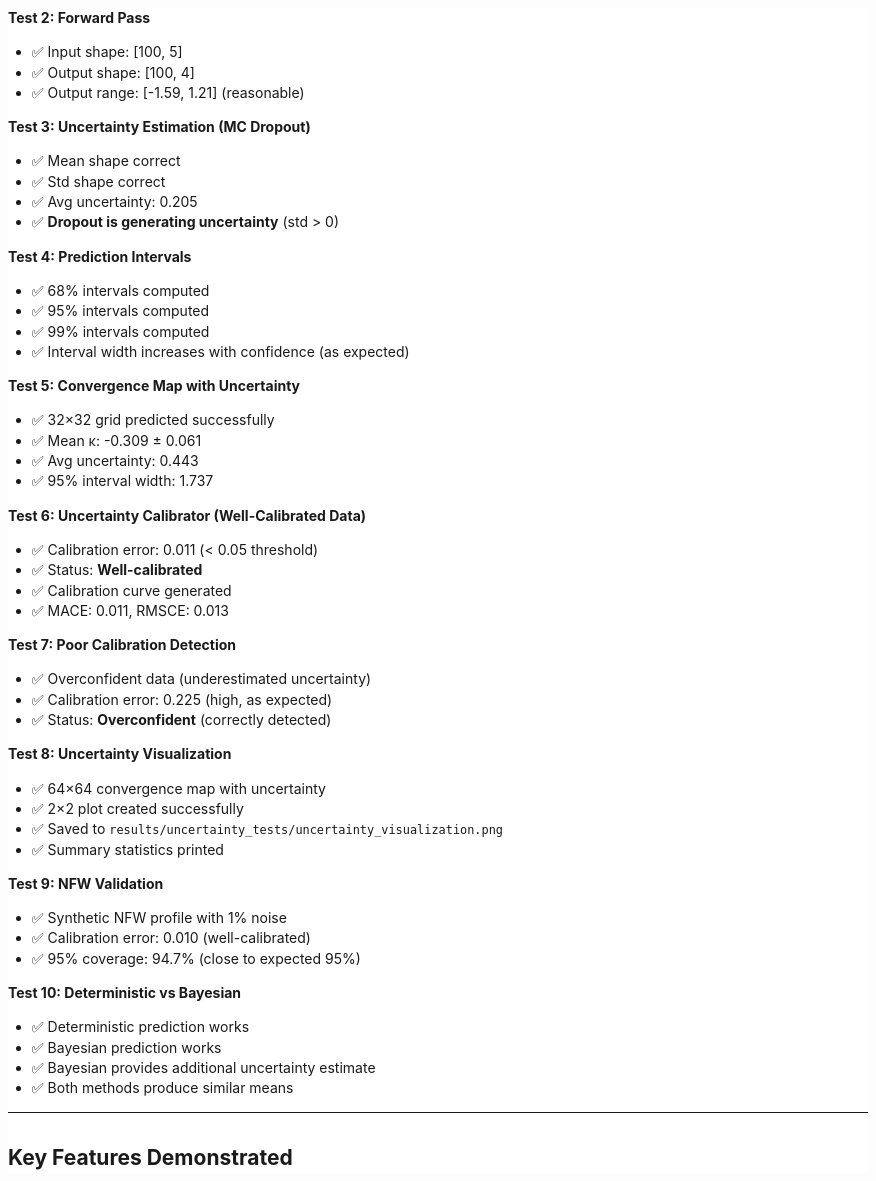 **Test 2: Forward Pass**
- ✅ Input shape: [100, 5]
- ✅ Output shape: [100, 4]
- ✅ Output range: [-1.59, 1.21] (reasonable)

**Test 3: Uncertainty Estimation (MC Dropout)**
- ✅ Mean shape correct
- ✅ Std shape correct
- ✅ Avg uncertainty: 0.205
- ✅ **Dropout is generating uncertainty** (std > 0)

**Test 4: Prediction Intervals**
- ✅ 68% intervals computed
- ✅ 95% intervals computed
- ✅ 99% intervals computed
- ✅ Interval width increases with confidence (as expected)

**Test 5: Convergence Map with Uncertainty**
- ✅ 32×32 grid predicted successfully
- ✅ Mean κ: -0.309 ± 0.061
- ✅ Avg uncertainty: 0.443
- ✅ 95% interval width: 1.737

**Test 6: Uncertainty Calibrator (Well-Calibrated Data)**
- ✅ Calibration error: 0.011 (< 0.05 threshold)
- ✅ Status: **Well-calibrated**
- ✅ Calibration curve generated
- ✅ MACE: 0.011, RMSCE: 0.013

**Test 7: Poor Calibration Detection**
- ✅ Overconfident data (underestimated uncertainty)
- ✅ Calibration error: 0.225 (high, as expected)
- ✅ Status: **Overconfident** (correctly detected)

**Test 8: Uncertainty Visualization**
- ✅ 64×64 convergence map with uncertainty
- ✅ 2×2 plot created successfully
- ✅ Saved to `results/uncertainty_tests/uncertainty_visualization.png`
- ✅ Summary statistics printed

**Test 9: NFW Validation**
- ✅ Synthetic NFW profile with 1% noise
- ✅ Calibration error: 0.010 (well-calibrated)
- ✅ 95% coverage: 94.7% (close to expected 95%)

**Test 10: Deterministic vs Bayesian**
- ✅ Deterministic prediction works
- ✅ Bayesian prediction works
- ✅ Bayesian provides additional uncertainty estimate
- ✅ Both methods produce similar means

---

## Key Features Demonstrated
